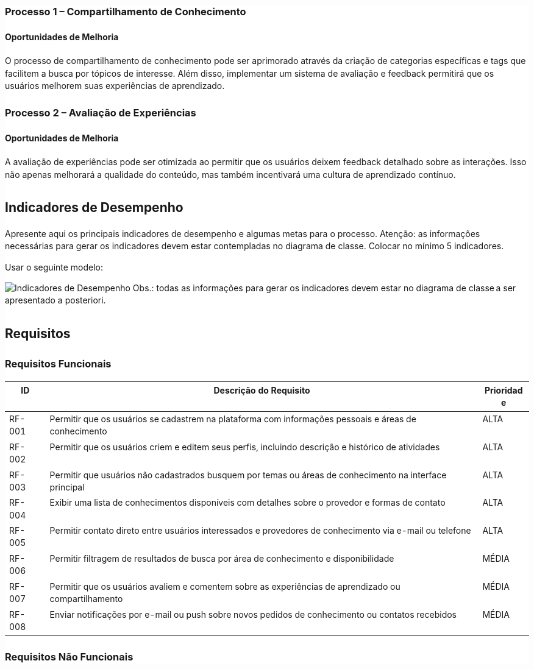 ### Processo 1 – Compartilhamento de Conhecimento

#### Oportunidades de Melhoria

O processo de compartilhamento de conhecimento pode ser aprimorado através da criação de categorias específicas e tags que facilitem a busca por tópicos de interesse. Além disso, implementar um sistema de avaliação e feedback permitirá que os usuários melhorem suas experiências de aprendizado.

### Processo 2 – Avaliação de Experiências

#### Oportunidades de Melhoria

A avaliação de experiências pode ser otimizada ao permitir que os usuários deixem feedback detalhado sobre as interações. Isso não apenas melhorará a qualidade do conteúdo, mas também incentivará uma cultura de aprendizado contínuo.

## Indicadores de Desempenho

Apresente aqui os principais indicadores de desempenho e algumas metas para o processo. Atenção: as informações necessárias para gerar os indicadores devem estar contempladas no diagrama de classe. Colocar no mínimo 5 indicadores. 

Usar o seguinte modelo: 

![Indicadores de Desempenho](img/02-indic-desemp.png)
Obs.: todas as informações para gerar os indicadores devem estar no diagrama de classe a ser apresentado a posteriori. 

## Requisitos

### Requisitos Funcionais

| ID    | Descrição do Requisito                                                                  | Prioridade |
|-------|-----------------------------------------------------------------------------------------|------------|
| RF-001| Permitir que os usuários se cadastrem na plataforma com informações pessoais e áreas de conhecimento | ALTA       |
| RF-002| Permitir que os usuários criem e editem seus perfis, incluindo descrição e histórico de atividades | ALTA       |
| RF-003| Permitir que usuários não cadastrados busquem por temas ou áreas de conhecimento na interface principal | ALTA       |
| RF-004| Exibir uma lista de conhecimentos disponíveis com detalhes sobre o provedor e formas de contato | ALTA       |
| RF-005| Permitir contato direto entre usuários interessados e provedores de conhecimento via e-mail ou telefone | ALTA       |
| RF-006| Permitir filtragem de resultados de busca por área de conhecimento e disponibilidade | MÉDIA      |
| RF-007| Permitir que os usuários avaliem e comentem sobre as experiências de aprendizado ou compartilhamento | MÉDIA      |
| RF-008| Enviar notificações por e-mail ou push sobre novos pedidos de conhecimento ou contatos recebidos | MÉDIA      |

### Requisitos Não Funcionais
